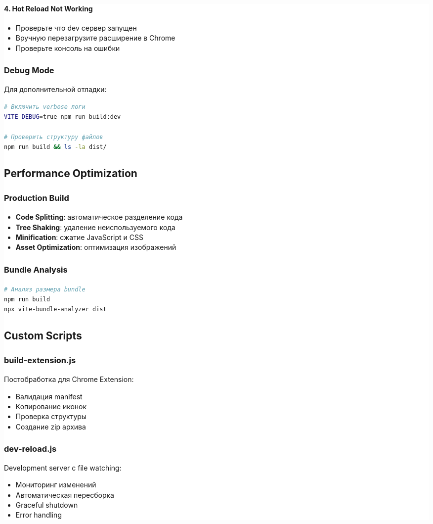 #### 4. Hot Reload Not Working

- Проверьте что dev сервер запущен
- Вручную перезагрузите расширение в Chrome
- Проверьте консоль на ошибки

### Debug Mode

Для дополнительной отладки:

```bash
# Включить verbose логи
VITE_DEBUG=true npm run build:dev

# Проверить структуру файлов
npm run build && ls -la dist/
```

## Performance Optimization

### Production Build

- **Code Splitting**: автоматическое разделение кода
- **Tree Shaking**: удаление неиспользуемого кода
- **Minification**: сжатие JavaScript и CSS
- **Asset Optimization**: оптимизация изображений

### Bundle Analysis

```bash
# Анализ размера bundle
npm run build
npx vite-bundle-analyzer dist
```

## Custom Scripts

### build-extension.js

Постобработка для Chrome Extension:

- Валидация manifest
- Копирование иконок
- Проверка структуры
- Создание zip архива

### dev-reload.js

Development server с file watching:

- Мониторинг изменений
- Автоматическая пересборка
- Graceful shutdown
- Error handling
